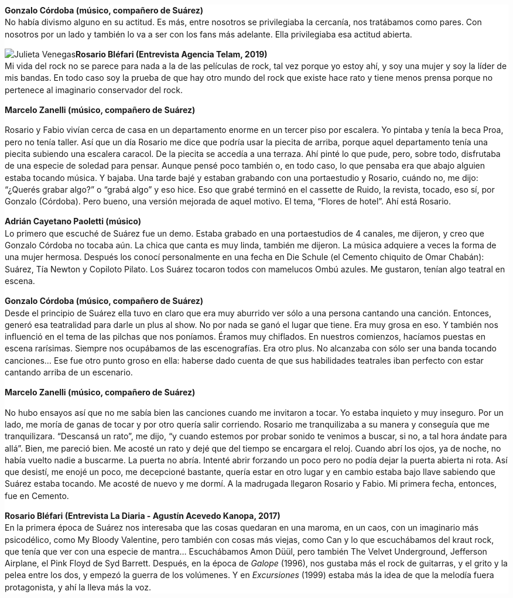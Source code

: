 **Gonzalo Córdoba (músico, compañero de Suárez)**  
No había divismo alguno en su actitud. Es más, entre nosotros se privilegiaba la cercanía, nos tratábamos como pares. Con nosotros por un lado y también lo va a ser con los fans más adelante. Ella privilegiaba esa actitud abierta. 

![Julieta Venegas](https://64.media.tumblr.com/0a9135e947b34dcefadd7433d988c643/b3ce308cbca30d84-b6/s250x400/eb32688678d017a31579062cf97cc3f68509f468.jpg)**Rosario Bléfari (Entrevista Agencia Telam, 2019)**  
Mi vida del rock no se parece para nada a la de las películas de rock, tal vez porque yo estoy ahí, y soy una mujer y soy la líder de mis bandas. En todo caso soy la prueba de que hay otro mundo del rock que existe hace rato y tiene menos prensa porque no pertenece al imaginario conservador del rock.

**Marcelo Zanelli (músico, compañero de Suárez)**  

Rosario y Fabio vivían cerca de casa en un departamento enorme en un tercer piso por escalera. Yo pintaba y tenía la beca Proa, pero no tenía taller. Así que un día Rosario me dice que podría usar la piecita de arriba, porque aquel departamento tenía una piecita subiendo una escalera caracol. De la piecita se accedía a una terraza. Ahí pinté lo que pude, pero, sobre todo, disfrutaba de una especie de soledad para pensar. Aunque pensé poco también o, en todo caso, lo que pensaba era que abajo alguien estaba tocando música. Y bajaba. Una tarde bajé y estaban grabando con una portaestudio y Rosario, cuándo no, me dijo: “¿Querés grabar algo?” o “grabá algo” y eso hice. Eso que grabé terminó en el cassette de Ruido, la revista, tocado, eso sí, por Gonzalo (Córdoba). Pero bueno, una versión mejorada de aquel motivo. El tema, “Flores de hotel”. Ahí está Rosario.

**Adrián Cayetano Paoletti (músico)**  
Lo primero que escuché de Suárez fue un demo. Estaba grabado en una portaestudios de 4 canales, me dijeron, y creo que Gonzalo Córdoba no tocaba aún. La chica que canta es muy linda, también me dijeron. La música adquiere a veces la forma de una mujer hermosa. Después los conocí personalmente en una fecha en Die Schule (el Cemento chiquito de Omar Chabán): Suárez, Tía Newton y Copiloto Pilato. Los Suárez tocaron todos con mamelucos Ombú azules. Me gustaron, tenían algo teatral en escena.

**Gonzalo Córdoba (músico, compañero de Suárez)**  
Desde el principio de Suárez ella tuvo en claro que era muy aburrido ver sólo a una persona cantando una canción. Entonces, generó esa teatralidad para darle un plus al show. No por nada se ganó el lugar que tiene. Era muy grosa en eso. Y también nos influenció en el tema de las pilchas que nos poníamos. Éramos muy chiflados. En nuestros comienzos, hacíamos puestas en escena rarísimas. Siempre nos ocupábamos de las escenografías. Era otro plus. No alcanzaba con sólo ser una banda tocando canciones… Ese fue otro punto groso en ella: haberse dado cuenta de que sus habilidades teatrales iban perfecto con estar cantando arriba de un escenario.

**Marcelo Zanelli (músico, compañero de Suárez)**  

No hubo ensayos así que no me sabía bien las canciones cuando me invitaron a tocar. Yo estaba inquieto y muy inseguro. Por un lado, me moría de ganas de tocar y por otro quería salir corriendo. Rosario me tranquilizaba a su manera y conseguía que me tranquilizara. “Descansá un rato”, me dijo, “y cuando estemos por probar sonido te venimos a buscar, si no, a tal hora ándate para allá”. Bien, me pareció bien. Me acosté un rato y dejé que del tiempo se encargara el reloj. Cuando abrí los ojos, ya de noche, no había vuelto nadie a buscarme. La puerta no abría. Intenté abrir forzando un poco pero no podía dejar la puerta abierta ni rota. Así que desistí, me enojé un poco, me decepcioné bastante, quería estar en otro lugar y en cambio estaba bajo llave sabiendo que Suárez estaba tocando. Me acosté de nuevo y me dormí. A la madrugada llegaron Rosario y Fabio. Mi primera fecha, entonces, fue en Cemento.

**Rosario Bléfari (Entrevista La Diaria - Agustín Acevedo Kanopa, 2017)**  
En la primera época de Suárez nos interesaba que las cosas quedaran en una maroma, en un caos, con un imaginario más psicodélico, como My Bloody Valentine, pero también con cosas más viejas, como Can y lo que escuchábamos del kraut rock, que tenía que ver con una especie de mantra… Escuchábamos Amon Düül, pero también The Velvet Underground, Jefferson Airplane, el Pink Floyd de Syd Barrett. Después, en la época de *Galope* (1996), nos gustaba más el rock de guitarras, y el grito y la pelea entre los dos, y empezó la guerra de los volúmenes. Y en *Excursiones* (1999) estaba más la idea de que la melodía fuera protagonista, y ahí la lleva más la voz.
